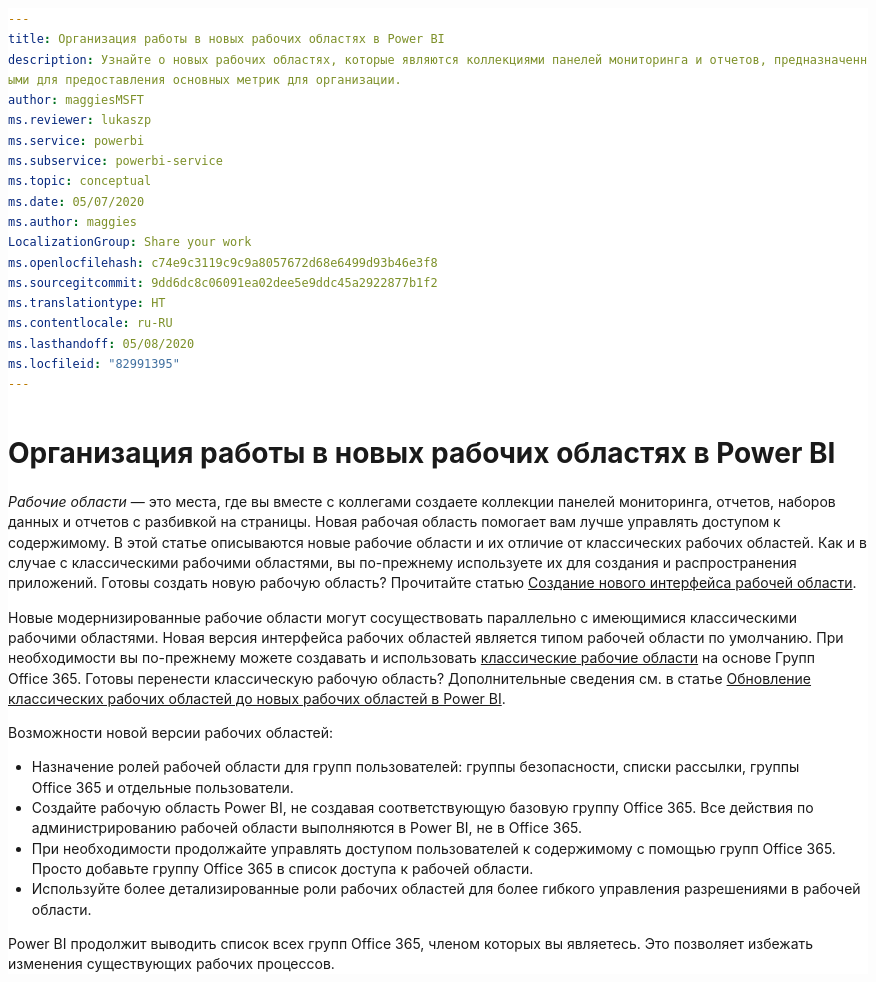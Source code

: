 ```yaml
---
title: Организация работы в новых рабочих областях в Power BI
description: Узнайте о новых рабочих областях, которые являются коллекциями панелей мониторинга и отчетов, предназначенными для предоставления основных метрик для организации.
author: maggiesMSFT
ms.reviewer: lukaszp
ms.service: powerbi
ms.subservice: powerbi-service
ms.topic: conceptual
ms.date: 05/07/2020
ms.author: maggies
LocalizationGroup: Share your work
ms.openlocfilehash: c74e9c3119c9c9a8057672d68e6499d93b46e3f8
ms.sourcegitcommit: 9dd6dc8c06091ea02dee5e9ddc45a2922877b1f2
ms.translationtype: HT
ms.contentlocale: ru-RU
ms.lasthandoff: 05/08/2020
ms.locfileid: "82991395"
---
```

# <a name="organize-work-in-the-new-workspaces-in-power-bi"></a>Организация работы в новых рабочих областях в Power BI

*Рабочие области* — это места, где вы вместе с коллегами создаете коллекции панелей мониторинга, отчетов, наборов данных и отчетов с разбивкой на страницы. Новая рабочая область помогает вам лучше управлять доступом к содержимому. В этой статье описываются новые рабочие области и их отличие от классических рабочих областей.  Как и в случае с классическими рабочими областями, вы по-прежнему используете их для создания и распространения приложений. Готовы создать новую рабочую область? Прочитайте статью [Создание нового интерфейса рабочей области](service-create-the-new-workspaces.md).

Новые модернизированные рабочие области могут сосуществовать параллельно с имеющимися классическими рабочими областями. Новая версия интерфейса рабочих областей является типом рабочей области по умолчанию. При необходимости вы по-прежнему можете создавать и использовать [классические рабочие области](service-create-workspaces.md) на основе Групп Office 365. Готовы перенести классическую рабочую область? Дополнительные сведения см. в статье [Обновление классических рабочих областей до новых рабочих областей в Power BI](designer/service-upgrade-workspaces.md).

Возможности новой версии рабочих областей:

- Назначение ролей рабочей области для групп пользователей: группы безопасности, списки рассылки, группы Office 365 и отдельные пользователи.
- Создайте рабочую область Power BI, не создавая соответствующую базовую группу Office 365. Все действия по администрированию рабочей области выполняются в Power BI, не в Office 365.
- При необходимости продолжайте управлять доступом пользователей к содержимому с помощью групп Office 365. Просто добавьте группу Office 365 в список доступа к рабочей области.
- Используйте более детализированные роли рабочих областей для более гибкого управления разрешениями в рабочей области.

Power BI продолжит выводить список всех групп Office 365, членом которых вы являетесь. Это позволяет избежать изменения существующих рабочих процессов.
